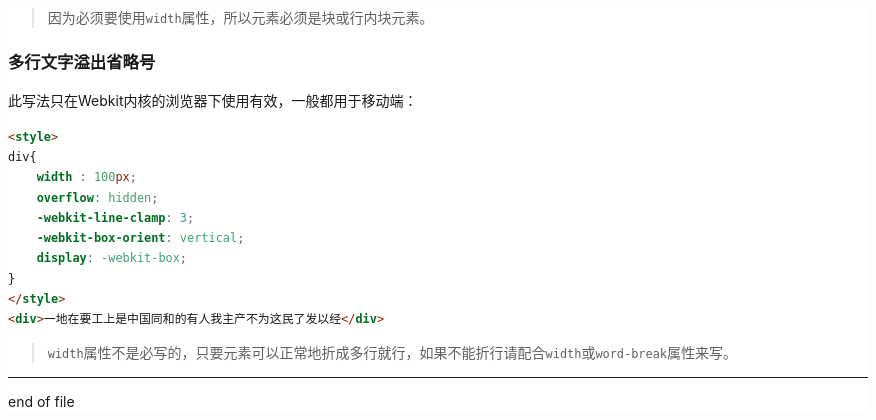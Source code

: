 > 因为必须要使用`width`属性，所以元素必须是块或行内块元素。

### 多行文字溢出省略号

此写法只在Webkit内核的浏览器下使用有效，一般都用于移动端：

```html
<style>
div{
    width : 100px;
    overflow: hidden;
    -webkit-line-clamp: 3;
    -webkit-box-orient: vertical;
    display: -webkit-box;
}
</style>
<div>一地在要工上是中国同和的有人我主产不为这民了发以经</div>
```

> `width`属性不是必写的，只要元素可以正常地折成多行就行，如果不能折行请配合`width`或`word-break`属性来写。

----------
end of file